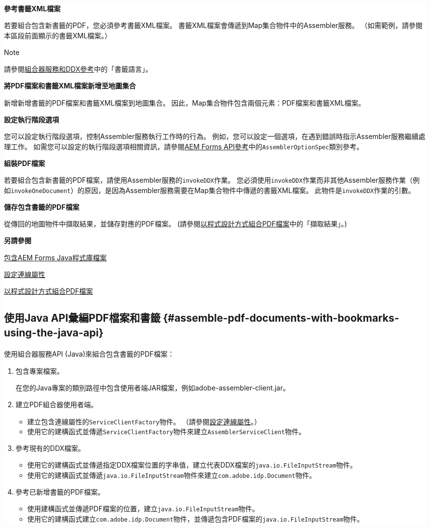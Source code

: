 **參考書籤XML檔案**

若要組合包含新書籤的PDF，您必須參考書籤XML檔案。 書籤XML檔案會傳遞到Map集合物件中的Assembler服務。 （如需範例，請參閱本區段前面顯示的書籤XML檔案。）

>[!NOTE]
>
>請參閱[組合器服務和DDX參考](https://www.adobe.com/go/learn_aemforms_ddx_63)中的「書籤語言」。

**將PDF檔案和書籤XML檔案新增至地圖集合**

新增新增書籤的PDF檔案和書籤XML檔案到地圖集合。 因此，Map集合物件包含兩個元素：PDF檔案和書籤XML檔案。

**設定執行階段選項**

您可以設定執行階段選項，控制Assembler服務執行工作時的行為。 例如，您可以設定一個選項，在遇到錯誤時指示Assembler服務繼續處理工作。 如需您可以設定的執行階段選項相關資訊，請參閱[AEM Forms API參考](https://www.adobe.com/go/learn_aemforms_javadocs_63_en)中的`AssemblerOptionSpec`類別參考。

**組裝PDF檔案**

若要組合包含新書籤的PDF檔案，請使用Assembler服務的`invokeDDX`作業。 您必須使用`invokeDDX`作業而非其他Assembler服務作業（例如`invokeOneDocument`）的原因，是因為Assembler服務需要在Map集合物件中傳遞的書籤XML檔案。 此物件是`invokeDDX`作業的引數。

**儲存包含書籤的PDF檔案**

從傳回的地圖物件中擷取結果，並儲存對應的PDF檔案。 (請參閱[以程式設計方式組合PDF檔案](/help/forms/developing/programmatically-assembling-pdf-documents.md)中的「擷取結果」。)

**另請參閱**

[包含AEM Forms Java程式庫檔案](/help/forms/developing/invoking-aem-forms-using-java.md#including-aem-forms-java-library-files)

[設定連線屬性](/help/forms/developing/invoking-aem-forms-using-java.md#setting-connection-properties)

[以程式設計方式組合PDF檔案](/help/forms/developing/programmatically-assembling-pdf-documents.md)

## 使用Java API彙編PDF檔案和書籤 {#assemble-pdf-documents-with-bookmarks-using-the-java-api}

使用組合器服務API (Java)來組合包含書籤的PDF檔案：

1. 包含專案檔案。

   在您的Java專案的類別路徑中包含使用者端JAR檔案，例如adobe-assembler-client.jar。

1. 建立PDF組合器使用者端。

   * 建立包含連線屬性的`ServiceClientFactory`物件。 （請參閱[設定連線屬性](/help/forms/developing/invoking-aem-forms-using-java.md#setting-connection-properties)。）
   * 使用它的建構函式並傳遞`ServiceClientFactory`物件來建立`AssemblerServiceClient`物件。

1. 參考現有的DDX檔案。

   * 使用它的建構函式並傳遞指定DDX檔案位置的字串值，建立代表DDX檔案的`java.io.FileInputStream`物件。
   * 使用它的建構函式並傳遞`java.io.FileInputStream`物件來建立`com.adobe.idp.Document`物件。

1. 參考已新增書籤的PDF檔案。

   * 使用建構函式並傳遞PDF檔案的位置，建立`java.io.FileInputStream`物件。
   * 使用它的建構函式建立`com.adobe.idp.Document`物件，並傳遞包含PDF檔案的`java.io.FileInputStream`物件。

